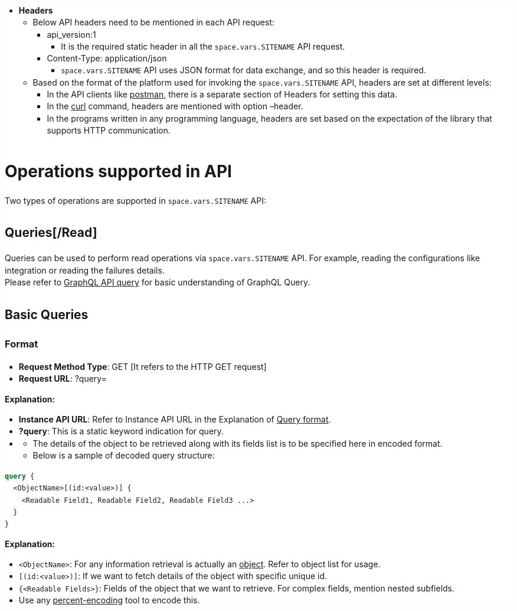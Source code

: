 * **Headers**
  * Below API headers need to be mentioned in each API request:
    * api_version:1  
      * It is the required static header in all the <code class="expression">space.vars.SITENAME</code> API request.
    * Content-Type: application/json  
      * <code class="expression">space.vars.SITENAME</code> API uses JSON format for data exchange, and so this header is required.
  * Based on the format of the platform used for invoking the <code class="expression">space.vars.SITENAME</code> API, headers are set at different levels:
    * In the API clients like [postman](https://www.postman.com/), there is a separate section of Headers for setting this data.
    * In the [curl](https://curl.se/) command, headers are mentioned with option –header.
    * In the programs written in any programming language, headers are set based on the expectation of the library that supports HTTP communication.

# Operations supported in API

Two types of operations are supported in <code class="expression">space.vars.SITENAME</code> API:

## Queries[/Read]
Queries can be used to perform read operations via <code class="expression">space.vars.SITENAME</code> API. For example, reading the configurations like integration or reading the failures details.  
Please refer to [GraphQL API query](https://graphql.org/learn/queries/) for basic understanding of GraphQL Query.

## Basic Queries

### Format
* **Request Method Type**: GET [It refers to the HTTP GET request]
* **Request URL**: <Instance API URL>?query=<Encoded Query Structure>

**Explanation:**
* **Instance API URL**: Refer to Instance API URL in the Explanation of [Query format](#format).
* **?query**: This is a static keyword indication for query.
* **<Encoded Query Structure>**
  * The details of the object to be retrieved along with its fields list is to be specified here in encoded format.
  * Below is a sample of decoded query structure:

```graphql
query {
  <ObjectName>[(id:<value>)] {
    <Readable Field1, Readable Field2, Readable Field3 ...>
  }
}
```

**Explanation:**
* `<ObjectName>`: For any information retrieval is actually an [object](objects-and-enums.md). Refer to object list for usage.
* `[(id:<value>)]`: If we want to fetch details of the object with specific unique id.
* `{<Readable Fields>}`: Fields of the object that we want to retrieve. For complex fields, mention nested subfields.
* Use any [percent-encoding](https://en.wikipedia.org/wiki/Percent-encoding) tool to encode this.
